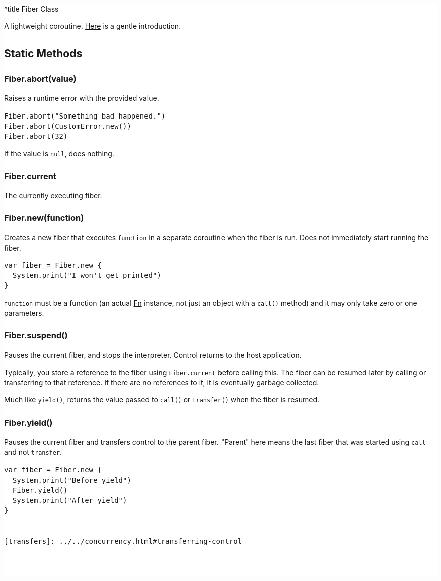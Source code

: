 ^title Fiber Class

A lightweight coroutine. [Here][fibers] is a gentle introduction.

[fibers]: ../../concurrency.html

## Static Methods

### Fiber.**abort**(value)

Raises a runtime error with the provided value.

<pre class="snippet">
Fiber.abort("Something bad happened.")
Fiber.abort(CustomError.new())
Fiber.abort(32)
</pre>

If the value is `null`, does nothing.

### Fiber.**current**

The currently executing fiber.

### Fiber.**new**(function)

Creates a new fiber that executes `function` in a separate coroutine when the
fiber is run. Does not immediately start running the fiber.

<pre class="snippet">
var fiber = Fiber.new {
  System.print("I won't get printed")
}
</pre>

`function` must be a function (an actual [Fn][] instance, not just an object
with a `call()` method) and it may only take zero or one parameters.

[fn]: fn.html

### Fiber.**suspend**()

Pauses the current fiber, and stops the interpreter. Control returns to the
host application.

Typically, you store a reference to the fiber using `Fiber.current` before
calling this. The fiber can be resumed later by calling or transferring to that
reference. If there are no references to it, it is eventually garbage collected.

Much like `yield()`, returns the value passed to `call()` or `transfer()` when
the fiber is resumed.

### Fiber.**yield**()

Pauses the current fiber and transfers control to the parent fiber. "Parent"
here means the last fiber that was started using `call` and not `transfer`.

<pre class="snippet">
var fiber = Fiber.new {
  System.print("Before yield")
  Fiber.yield()
  System.print("After yield")
}


[transfers]: ../../concurrency.html#transferring-control